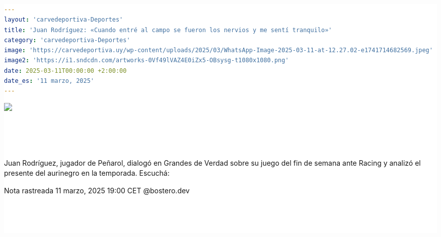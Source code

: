 ```yaml
---
layout: 'carvedeportiva-Deportes'
title: 'Juan Rodríguez: «Cuando entré al campo se fueron los nervios y me sentí tranquilo»'
category: 'carvedeportiva-Deportes'
image: 'https://carvedeportiva.uy/wp-content/uploads/2025/03/WhatsApp-Image-2025-03-11-at-12.27.02-e1741714682569.jpeg'
image2: 'https://i1.sndcdn.com/artworks-0Vf49lVAZ4E0iZx5-OBsysg-t1080x1080.png'
date: 2025-03-11T00:00:00 +2:00:00
date_es: '11 marzo, 2025'
---
```


<html>
<img style='width: 100%' src='{{ page.image | prepend: base.url }}'><div style='height: 75px'></div>
<p>Juan Rodríguez, jugador de Peñarol, dialogó en Grandes de Verdad sobre su juego del fin de semana ante Racing y analizó el presente del aurinegro en la temporada. Escuchá:<span id="more-14302"></span></p><p><iframe frameborder="no" height="166" scrolling="no" src="https://w.soundcloud.com/player/?url=https%3A//api.soundcloud.com/tracks/2051841108&amp;color=%23ff5500&amp;auto_play=false&amp;hide_related=false&amp;show_comments=true&amp;show_user=true&amp;show_reposts=false&amp;show_teaser=true" width="100%"></iframe></p><div class='info_rastreador text-muted'><p class='text-muted mt-3 mb-2'>Nota rastreada 11 marzo, 2025 19:00 CET @bostero.dev</p></div>
<div style='height: 60px;'></div>
</html>
